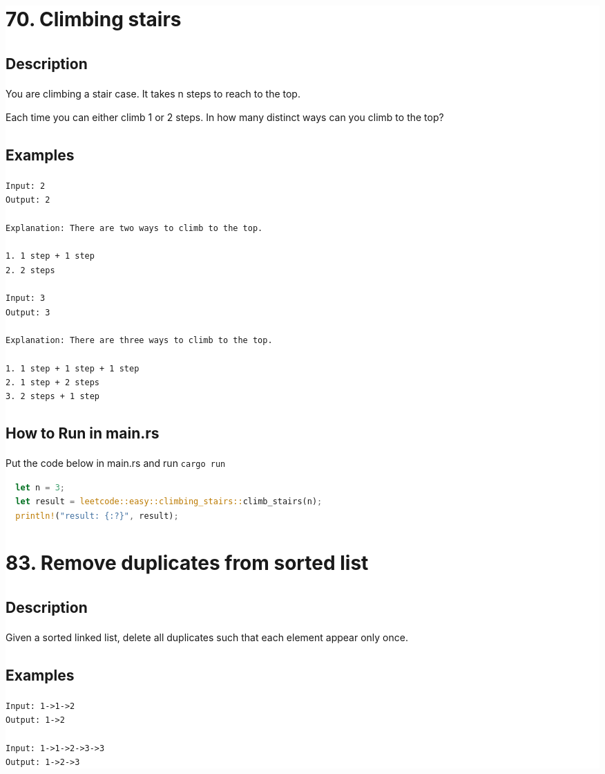 # 70. Climbing stairs

## Description

You are climbing a stair case. It takes n steps to reach to the top.

Each time you can either climb 1 or 2 steps. In how many distinct ways can you climb to the top?

## Examples

```text
Input: 2
Output: 2

Explanation: There are two ways to climb to the top.

1. 1 step + 1 step
2. 2 steps

Input: 3
Output: 3

Explanation: There are three ways to climb to the top.

1. 1 step + 1 step + 1 step
2. 1 step + 2 steps
3. 2 steps + 1 step
```

## How to Run in main.rs

Put the code below in main.rs and run `cargo run`

```rust
  let n = 3;
  let result = leetcode::easy::climbing_stairs::climb_stairs(n);
  println!("result: {:?}", result);
```

# 83. Remove duplicates from sorted list

## Description

Given a sorted linked list, delete all duplicates such that each element appear only once.

## Examples

```text
Input: 1->1->2
Output: 1->2

Input: 1->1->2->3->3
Output: 1->2->3
```
